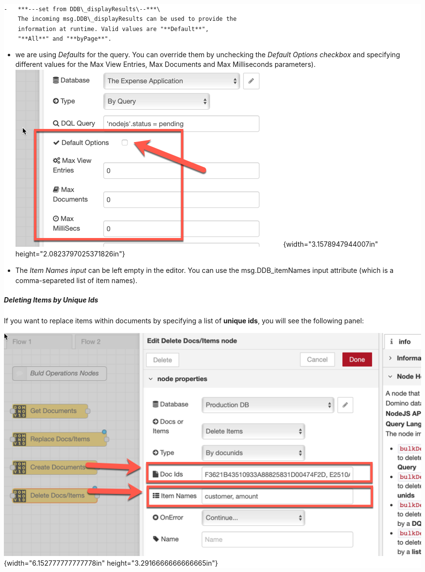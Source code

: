     -   ***---set from DDB\_displayResults\--***\
        The incoming msg.DDB\_displayResults can be used to provide the
        information at runtime. Valid values are "**Default**",
        "**All**" and "**byPage**".

-   we are using *Defaults* for the query. You can override them by
    unchecking the *Default Options checkbox* and specifying different
    values for the Max View Entries, Max Documents and Max Milliseconds
    parameters).\
    ![](./media/image14.png){width="3.1578947944007in"
    height="2.0823797025371826in"}

-   The *Item Names input* can be left empty in the editor. You can use
    the msg.DDB\_itemNames input attribute (which is a comma-separeted
    list of item names).

##### Deleting Items by Unique Ids

If you want to replace items within documents by specifying a list of
**unique ids**, you will see the following panel:

![](./media/image41.png){width="6.152777777777778in"
height="3.2916666666666665in"}
